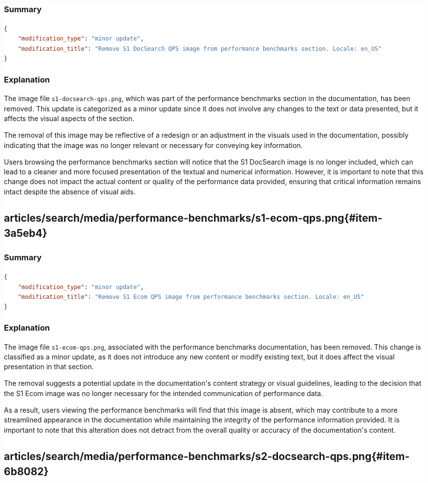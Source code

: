 ### Summary

```json
{
    "modification_type": "minor update",
    "modification_title": "Remove S1 DocSearch QPS image from performance benchmarks section. Locale: en_US"
}
```

### Explanation
The image file `s1-docsearch-qps.png`, which was part of the performance benchmarks section in the documentation, has been removed. This update is categorized as a minor update since it does not involve any changes to the text or data presented, but it affects the visual aspects of the section.

The removal of this image may be reflective of a redesign or an adjustment in the visuals used in the documentation, possibly indicating that the image was no longer relevant or necessary for conveying key information. 

Users browsing the performance benchmarks section will notice that the S1 DocSearch image is no longer included, which can lead to a cleaner and more focused presentation of the textual and numerical information. However, it is important to note that this change does not impact the actual content or quality of the performance data provided, ensuring that critical information remains intact despite the absence of visual aids.

## articles/search/media/performance-benchmarks/s1-ecom-qps.png{#item-3a5eb4}

### Summary

```json
{
    "modification_type": "minor update",
    "modification_title": "Remove S1 Ecom QPS image from performance benchmarks section. Locale: en_US"
}
```

### Explanation
The image file `s1-ecom-qps.png`, associated with the performance benchmarks documentation, has been removed. This change is classified as a minor update, as it does not introduce any new content or modify existing text, but it does affect the visual presentation in that section.

The removal suggests a potential update in the documentation's content strategy or visual guidelines, leading to the decision that the S1 Ecom image was no longer necessary for the intended communication of performance data. 

As a result, users viewing the performance benchmarks will find that this image is absent, which may contribute to a more streamlined appearance in the documentation while maintaining the integrity of the performance information provided. It is important to note that this alteration does not detract from the overall quality or accuracy of the documentation's content.

## articles/search/media/performance-benchmarks/s2-docsearch-qps.png{#item-6b8082}
